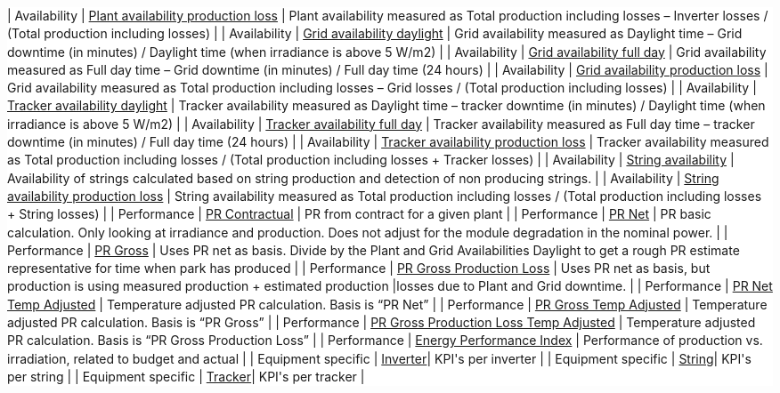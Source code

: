 | Availability | [Plant availability production loss](./availability_and_downtime/plant_availability.md) | Plant availability measured as Total production including losses – Inverter losses / (Total production including losses) |
| Availability | [Grid availability daylight](./availability_and_downtime/grid_availability.md) | Grid availability measured as Daylight time – Grid downtime (in minutes) / Daylight time (when irradiance is above 5 W/m2) |
| Availability | [Grid availability full day](./availability_and_downtime/grid_availability.md) | Grid availability measured as Full day time – Grid downtime (in minutes) / Full day time (24 hours) |
| Availability | [Grid availability production loss](./availability_and_downtime/grid_availability.md) | Grid availability measured as Total production including losses – Grid losses / (Total production including losses) |
| Availability | [Tracker availability daylight](./availability_and_downtime/tracker_availability.md) | Tracker availability measured as Daylight time – tracker downtime (in minutes) / Daylight time (when irradiance is above 5 W/m2) |
| Availability | [Tracker availability full day](./availability_and_downtime/tracker_availability.md) | Tracker availability measured as Full day time – tracker downtime (in minutes) / Full day time (24 hours) |
| Availability | [Tracker availability production loss](./availability_and_downtime/tracker_availability.md) | Tracker availability measured as Total production including losses / (Total production including losses + Tracker losses) |
| Availability | [String availability](./availability_and_downtime/string_availability.md) | Availability of strings calculated based on string production and detection of non producing strings. |
| Availability | [String availability production loss](./availability_and_downtime/string_availability.md) | String availability measured as Total production including losses / (Total production including losses + String losses) |
| Performance | [PR Contractual](./performance/pr_contractual.md) | PR from contract for a given plant |
| Performance | [PR Net](./performance/pr_net.md) | PR basic calculation. Only looking at irradiance and production. Does not adjust for the module degradation in the nominal power. |
| Performance | [PR Gross](./performance/pr_gross.md) | Uses PR net as basis. Divide by the Plant and Grid Availabilities Daylight to get a rough PR estimate representative for time when park has produced  |
| Performance | [PR Gross Production Loss](./performance/pr_gross_production_loss.md) | Uses PR net as basis, but production is using measured production + estimated production  |losses due to Plant and Grid downtime. |
| Performance | [PR Net Temp Adjusted](./performance/pr_temperature_adjusted.md) | Temperature adjusted PR calculation. Basis is “PR Net” |
| Performance | [PR Gross Temp Adjusted](./performance/pr_temperature_adjusted.md) | Temperature adjusted PR calculation. Basis is “PR Gross” |
| Performance | [PR Gross Production Loss Temp Adjusted](./performance/pr_temperature_adjusted.md) | Temperature adjusted PR calculation. Basis is “PR Gross Production Loss” |
| Performance | [Energy Performance Index](./performance/energy_performance_index.md) | Performance of production vs. irradiation, related to budget and actual |
| Equipment specific | [Inverter](equipment_specific/equipment_inverter.md)| KPI's per inverter |
| Equipment specific | [String](equipment_specific/equipment_string.md)| KPI's per string |
| Equipment specific | [Tracker](equipment_specific/equipment_tracker.md)| KPI's per tracker |
